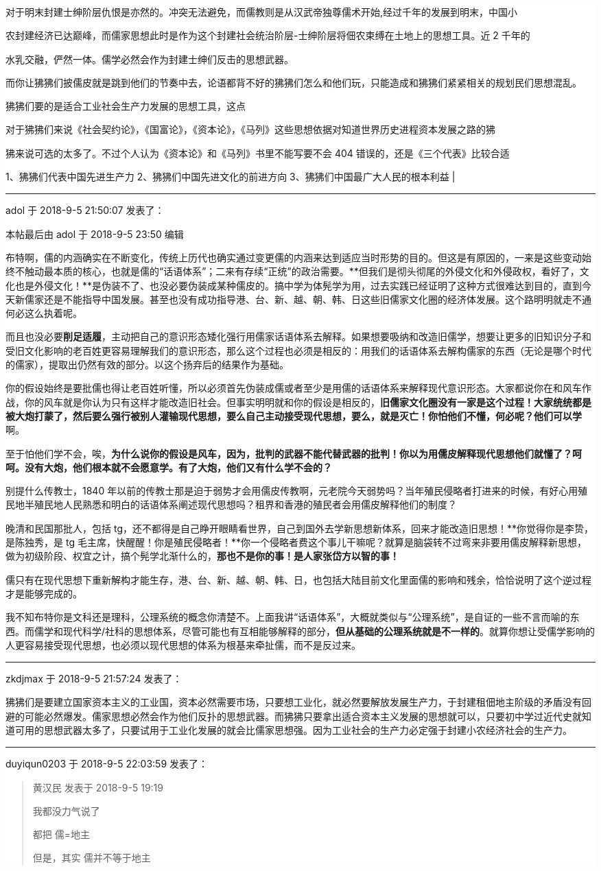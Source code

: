 对于明末封建士绅阶层仇恨是亦然的。冲突无法避免，而儒教则是从汉武帝独尊儒术开始,经过千年的发展到明末，中国小

农封建经济已达巅峰，而儒家思想此时是作为这个封建社会统治阶层-士绅阶层将佃农束缚在土地上的思想工具。近 2 千年的

水乳交融，俨然一体。儒学必然会作为封建士绅们反击的思想武器。

而你让狒狒们披儒皮就是跳到他们的节奏中去，论语都背不好的狒狒们怎么和他们玩，只能造成和狒狒们紧紧相关的规划民们思想混乱。

狒狒们要的是适合工业社会生产力发展的思想工具，这点

对于狒狒们来说《社会契约论》，《国富论》，《资本论》，《马列》这些思想依据对知道世界历史进程资本发展之路的狒

狒来说可选的太多了。不过个人认为《资本论》和《马列》书里不能写要不会 404 错误的，还是《三个代表》比较合适

1、狒狒们代表中国先进生产力 2、狒狒们中国先进文化的前进方向 3、狒狒们中国最广大人民的根本利益 |

---

adol 于 2018-9-5 21:50:07 发表了：

本帖最后由 adol 于 2018-9-5 23:50 编辑

布特啊，儒的内涵确实在不断变化，传统上历代也确实通过变更儒的内涵来达到适应当时形势的目的。但这是有原因的，一来是这些变动始终不触动最本质的核心，也就是儒的“话语体系”；二来有存续“正统”的政治需要。**但我们是彻头彻尾的外侵文化和外侵政权，看好了，文化也是外侵文化！**是伪装不了、也没必要伪装成某种儒皮的。搞中学为体髡学为用，过去实践已经证明了这种方式很难达到目的，直到今天新儒家还是不能指导中国发展。甚至也没有成功指导港、台、新、越、朝、韩、日这些旧儒家文化圈的经济体发展。这个路明明就走不通何必这么执着呢。

而且也没必要**削足适履**，主动把自己的意识形态矮化强行用儒家话语体系去解释。如果想要吸纳和改造旧儒学，想要让更多的旧知识分子和受旧文化影响的老百姓更容易理解我们的意识形态，那么这个过程也必须是相反的：用我们的话语体系去解构儒家的东西（无论是哪个时代的儒家），提取出仍然有效的部分。以这个扬弃后的结果作为基础。

你的假设始终是要批儒也得让老百姓听懂，所以必须首先伪装成儒或者至少是用儒的话语体系来解释现代意识形态。大家都说你在和风车作战，你的风车就是你认为只有这样才能改造旧社会。但事实明明就和你的假设是相反的，**旧儒家文化圈没有一家是这个过程！大家统统都是被大炮打蒙了，然后要么强行被别人灌输现代思想，要么自己主动接受现代思想，要么，就是灭亡！**你怕他们不懂，何必呢？他们可以**学**啊。

至于怕他们学不会，唉，**为什么说你的假设是风车，因为，批判的武器不能代替武器的批判！你以为用儒皮解释现代思想他们就懂了？呵呵。没有大炮，他们根本就不会愿意学。有了大炮，他们又有什么学不会的？**

别提什么传教士，1840 年以前的传教士那是迫于弱势才会用儒皮传教啊，元老院今天弱势吗？当年殖民侵略者打进来的时候，有好心用殖民地半殖民地人民熟悉和明白的话语体系阐述现代思想吗？租界和香港的殖民者会用儒皮解释他们的制度？

晚清和民国那批人，包括 tg，还不都得是自己睁开眼睛看世界，自己到国外去学新思想新体系，回来才能改造旧思想！**你觉得你是李贽，是陈独秀，是 tg 毛主席，快醒醒！你是殖民侵略者！**你一个侵略者费这个事儿干嘛呢？就算是脑袋转不过弯来非要用儒皮解释新思想，做为初级阶段、权宜之计，搞个髡学北渐什么的，**那也不是你的事！是人家张岱方以智的事！**

儒只有在现代思想下重新解构才能生存，港、台、新、越、朝、韩、日，也包括大陆目前文化里面儒的影响和残余，恰恰说明了这个逆过程才是能够完成的。

我不知布特你是文科还是理科，公理系统的概念你清楚不。上面我讲“话语体系”，大概就类似与“公理系统”，是自证的一些不言而喻的东西。而儒学和现代科学/社科的思想体系，尽管可能也有互相能够解释的部分，**但从基础的公理系统就是不一样的**。就算你想让受儒学影响的人更容易接受现代思想，也必须以现代思想的体系为根基来牵扯儒，而不是反过来。

---

zkdjmax 于 2018-9-5 21:57:24 发表了：

狒狒们是要建立国家资本主义的工业国，资本必然需要市场，只要想工业化，就必然要解放发展生产力，于封建租佃地主阶级的矛盾没有回避的可能必然爆发。儒家思想必然会作为他们反扑的思想武器。而狒狒只要拿出适合资本主义发展的思想就可以，只要初中学过近代史就知道可用的思想武器太多了，只要试用于工业化发展的就会比儒家思想强。因为工业社会的生产力必定强于封建小农经济社会的生产力。

---

duyiqun0203 于 2018-9-5 22:03:59 发表了：

> 黄汉民 发表于 2018-9-5 19:19
>
> 我都没力气说了
>
> 都把 儒=地主
>
> 但是，其实 儒并不等于地主
